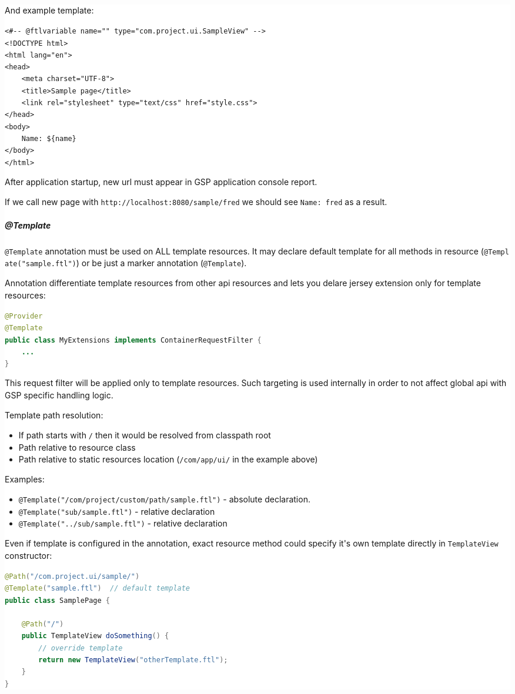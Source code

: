 And example template:

```ftl
<#-- @ftlvariable name="" type="com.project.ui.SampleView" -->
<!DOCTYPE html>
<html lang="en">
<head>
    <meta charset="UTF-8">
    <title>Sample page</title>
    <link rel="stylesheet" type="text/css" href="style.css">
</head>
<body>
    Name: ${name}
</body>
</html>
```

After application startup, new url must appear in GSP application console report.

If we call new page with `http://localhost:8080/sample/fred` we should see
`Name: fred` as a result.

##### @Template

`@Template` annotation must be used on ALL template resources. It may declare default
template for all methods in resource (`@Template("sample.ftl")`) or be just a marker annotation (`@Template`).

Annotation differentiate template resources from other api resources and lets you delare jersey
extension only for template resources:

```java
@Provider
@Template
public class MyExtensions implements ContainerRequestFilter {
    ...
} 
``` 

This request filter will be applied only to template resources. Such targeting is used 
internally in order to not affect global api with GSP specific handling logic.

Template path resolution:

* If path starts with `/` then it would be resolved from classpath root
* Path relative to resource class
* Path relative to static resources location (`/com/app/ui/` in the example above) 

Examples: 

* `@Template("/com/project/custom/path/sample.ftl")` - absolute declaration.
* `@Template("sub/sample.ftl")` - relative declaration
* `@Template("../sub/sample.ftl")` - relative declaration

Even if template is configured in the annotation, exact resource method could specify it's own 
template directly in `TemplateView` constructor:

```java
@Path("/com.project.ui/sample/")
@Template("sample.ftl")  // default template
public class SamplePage {

    @Path("/")
    public TemplateView doSomething() {
        // override template
        return new TemplateView("otherTemplate.ftl");        
    }    
}
```

